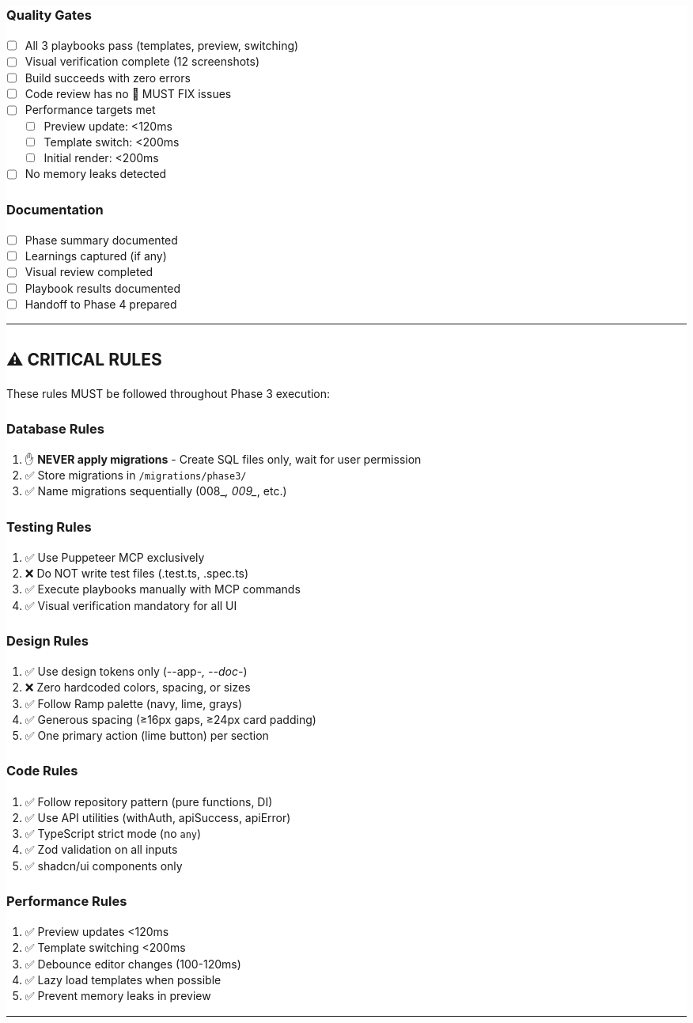 ### Quality Gates
- [ ] All 3 playbooks pass (templates, preview, switching)
- [ ] Visual verification complete (12 screenshots)
- [ ] Build succeeds with zero errors
- [ ] Code review has no 🔴 MUST FIX issues
- [ ] Performance targets met
  - [ ] Preview update: <120ms
  - [ ] Template switch: <200ms
  - [ ] Initial render: <200ms
- [ ] No memory leaks detected

### Documentation
- [ ] Phase summary documented
- [ ] Learnings captured (if any)
- [ ] Visual review completed
- [ ] Playbook results documented
- [ ] Handoff to Phase 4 prepared

---

## ⚠️ CRITICAL RULES

These rules MUST be followed throughout Phase 3 execution:

### Database Rules
1. ✋ **NEVER apply migrations** - Create SQL files only, wait for user permission
2. ✅ Store migrations in `/migrations/phase3/`
3. ✅ Name migrations sequentially (008_*, 009_*, etc.)

### Testing Rules
1. ✅ Use Puppeteer MCP exclusively
2. ❌ Do NOT write test files (.test.ts, .spec.ts)
3. ✅ Execute playbooks manually with MCP commands
4. ✅ Visual verification mandatory for all UI

### Design Rules
1. ✅ Use design tokens only (--app-*, --doc-*)
2. ❌ Zero hardcoded colors, spacing, or sizes
3. ✅ Follow Ramp palette (navy, lime, grays)
4. ✅ Generous spacing (≥16px gaps, ≥24px card padding)
5. ✅ One primary action (lime button) per section

### Code Rules
1. ✅ Follow repository pattern (pure functions, DI)
2. ✅ Use API utilities (withAuth, apiSuccess, apiError)
3. ✅ TypeScript strict mode (no `any`)
4. ✅ Zod validation on all inputs
5. ✅ shadcn/ui components only

### Performance Rules
1. ✅ Preview updates <120ms
2. ✅ Template switching <200ms
3. ✅ Debounce editor changes (100-120ms)
4. ✅ Lazy load templates when possible
5. ✅ Prevent memory leaks in preview

---